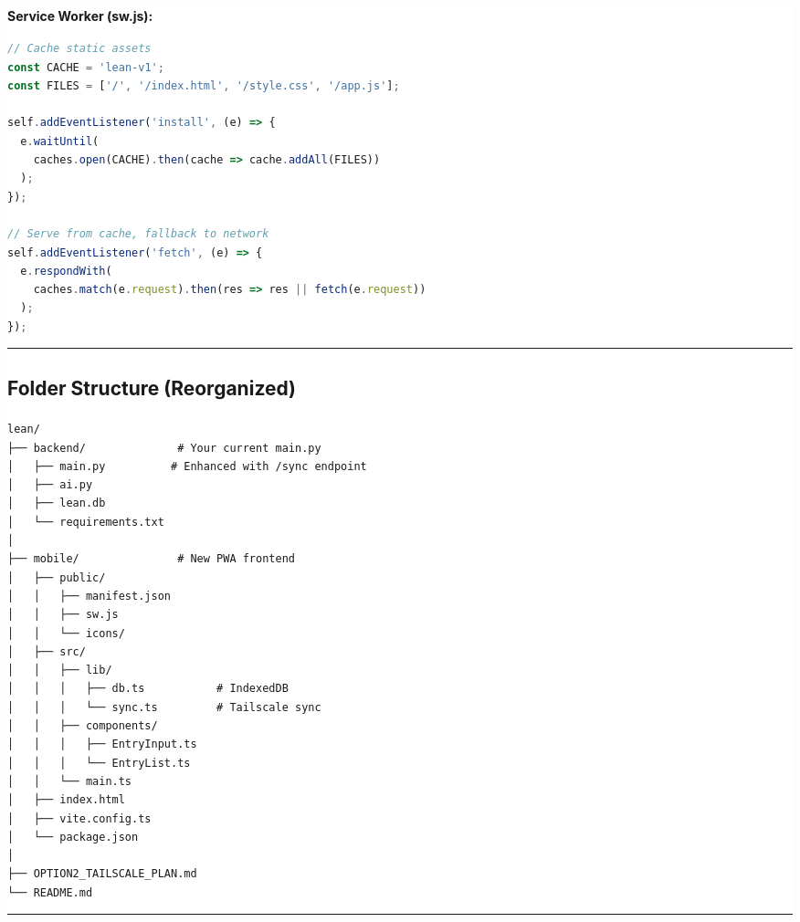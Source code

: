 **Service Worker (sw.js):**
```javascript
// Cache static assets
const CACHE = 'lean-v1';
const FILES = ['/', '/index.html', '/style.css', '/app.js'];

self.addEventListener('install', (e) => {
  e.waitUntil(
    caches.open(CACHE).then(cache => cache.addAll(FILES))
  );
});

// Serve from cache, fallback to network
self.addEventListener('fetch', (e) => {
  e.respondWith(
    caches.match(e.request).then(res => res || fetch(e.request))
  );
});
```

---

## Folder Structure (Reorganized)

```
lean/
├── backend/              # Your current main.py
│   ├── main.py          # Enhanced with /sync endpoint
│   ├── ai.py
│   ├── lean.db
│   └── requirements.txt
│
├── mobile/               # New PWA frontend
│   ├── public/
│   │   ├── manifest.json
│   │   ├── sw.js
│   │   └── icons/
│   ├── src/
│   │   ├── lib/
│   │   │   ├── db.ts           # IndexedDB
│   │   │   └── sync.ts         # Tailscale sync
│   │   ├── components/
│   │   │   ├── EntryInput.ts
│   │   │   └── EntryList.ts
│   │   └── main.ts
│   ├── index.html
│   ├── vite.config.ts
│   └── package.json
│
├── OPTION2_TAILSCALE_PLAN.md
└── README.md
```

---